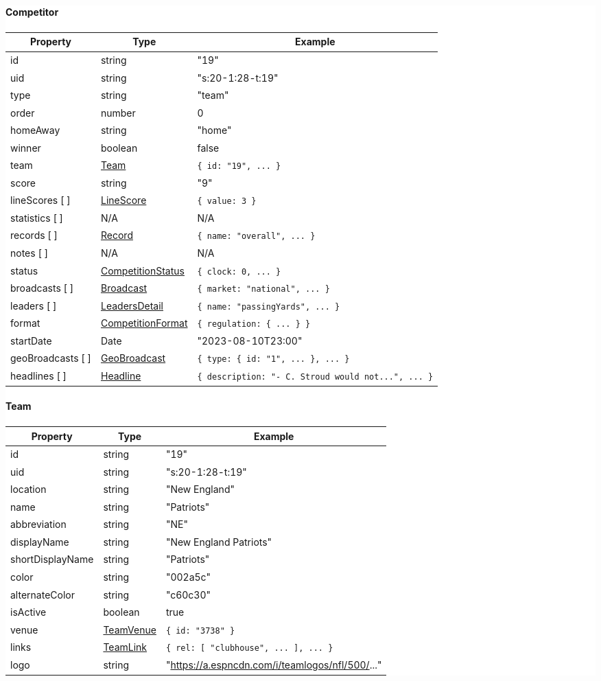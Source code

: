 #### Competitor
| Property          | Type                                    | Example 
|-------------------|-----------------------------------------|------------------------------------------------------
| id                | string                                  | "19"
| uid               | string                                  | "s:20-1:28-t:19"
| type              | string                                  | "team"
| order             | number                                  | 0
| homeAway          | string                                  | "home"
| winner            | boolean                                 | false
| team              | [Team](#team)                           | `{ id: "19", ... }`
| score             | string                                  | "9"
| lineScores [ ]    | [LineScore](#linescore)                 | `{ value: 3 }`
| statistics [ ]    | N/A                                     | N/A
| records [ ]       | [Record](#record)                       | `{ name: "overall", ... }`
| notes [ ]         | N/A                                     | N/A
| status            | [CompetitionStatus](#competitionstatus) | `{ clock: 0, ... }`
| broadcasts [ ]    | [Broadcast](#broadcast)                 | `{ market: "national", ... }` 
| leaders [ ]       | [LeadersDetail](#leadersdetail)         | `{ name: "passingYards", ... }`
| format            | [CompetitionFormat](#competitionformat) | `{ regulation: { ... } }`
| startDate         | Date                                    | "2023-08-10T23:00"
| geoBroadcasts [ ] | [GeoBroadcast](#geobroadcast)           | `{ type: { id: "1", ... }, ... }`
| headlines [ ]     | [Headline](#headline)                   | `{ description: "- C. Stroud would not...", ... }`

#### Team
| Property         | Type                    | Example 
|------------------|-------------------------|-----------
| id               | string                  | "19"
| uid              | string                  | "s:20-1:28-t:19"
| location         | string                  | "New England"
| name             | string                  | "Patriots"
| abbreviation     | string                  | "NE"
| displayName      | string                  | "New England Patriots"
| shortDisplayName | string                  | "Patriots"
| color            | string                  | "002a5c"
| alternateColor   | string                  | "c60c30"
| isActive         | boolean                 | true
| venue            | [TeamVenue](#teamvenue) | `{ id: "3738" }`
| links            | [TeamLink](#teamlink)   | `{ rel: [ "clubhouse", ... ], ... }`
| logo             | string                  | "https://a.espncdn.com/i/teamlogos/nfl/500/..."
